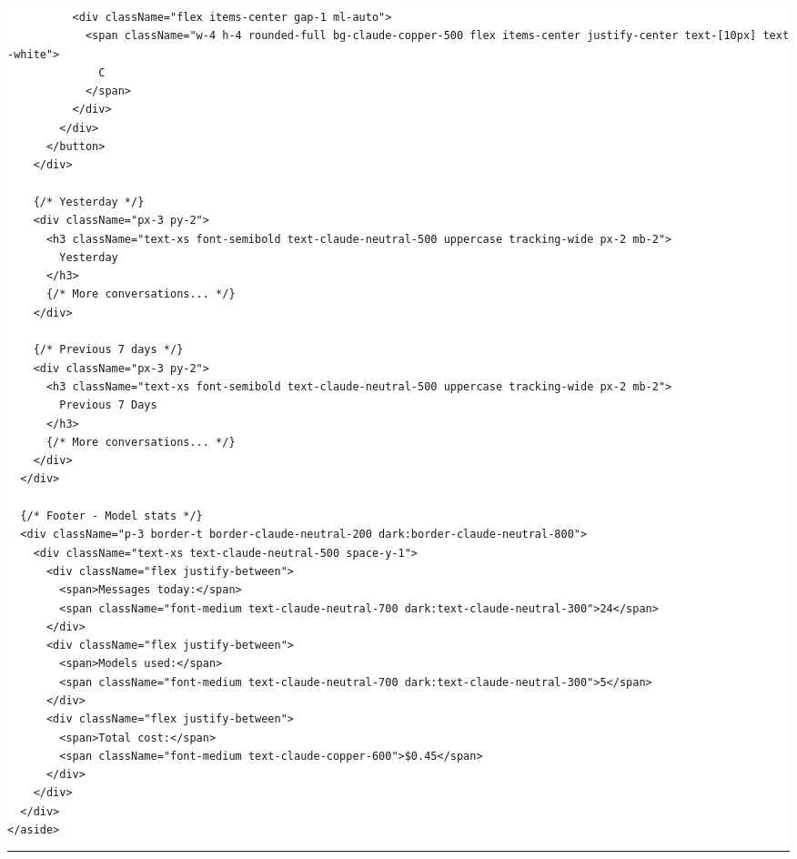 ```tsx
          <div className="flex items-center gap-1 ml-auto">
            <span className="w-4 h-4 rounded-full bg-claude-copper-500 flex items-center justify-center text-[10px] text-white">
              C
            </span>
          </div>
        </div>
      </button>
    </div>

    {/* Yesterday */}
    <div className="px-3 py-2">
      <h3 className="text-xs font-semibold text-claude-neutral-500 uppercase tracking-wide px-2 mb-2">
        Yesterday
      </h3>
      {/* More conversations... */}
    </div>

    {/* Previous 7 days */}
    <div className="px-3 py-2">
      <h3 className="text-xs font-semibold text-claude-neutral-500 uppercase tracking-wide px-2 mb-2">
        Previous 7 Days
      </h3>
      {/* More conversations... */}
    </div>
  </div>

  {/* Footer - Model stats */}
  <div className="p-3 border-t border-claude-neutral-200 dark:border-claude-neutral-800">
    <div className="text-xs text-claude-neutral-500 space-y-1">
      <div className="flex justify-between">
        <span>Messages today:</span>
        <span className="font-medium text-claude-neutral-700 dark:text-claude-neutral-300">24</span>
      </div>
      <div className="flex justify-between">
        <span>Models used:</span>
        <span className="font-medium text-claude-neutral-700 dark:text-claude-neutral-300">5</span>
      </div>
      <div className="flex justify-between">
        <span>Total cost:</span>
        <span className="font-medium text-claude-copper-600">$0.45</span>
      </div>
    </div>
  </div>
</aside>
```

---
